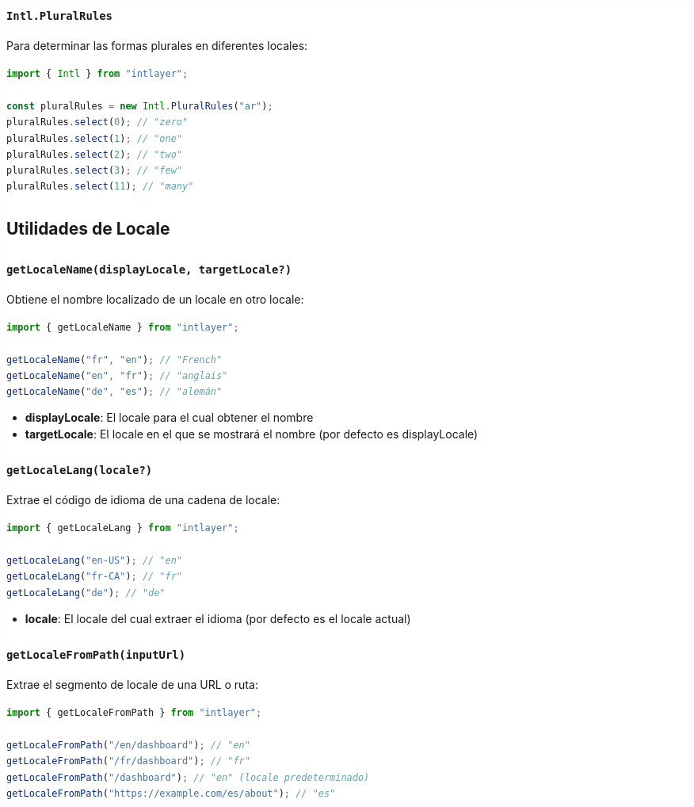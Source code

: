 ### `Intl.PluralRules`

Para determinar las formas plurales en diferentes locales:

```ts
import { Intl } from "intlayer";

const pluralRules = new Intl.PluralRules("ar");
pluralRules.select(0); // "zero"
pluralRules.select(1); // "one"
pluralRules.select(2); // "two"
pluralRules.select(3); // "few"
pluralRules.select(11); // "many"
```

## Utilidades de Locale

### `getLocaleName(displayLocale, targetLocale?)`

Obtiene el nombre localizado de un locale en otro locale:

```ts
import { getLocaleName } from "intlayer";

getLocaleName("fr", "en"); // "French"
getLocaleName("en", "fr"); // "anglais"
getLocaleName("de", "es"); // "alemán"
```

- **displayLocale**: El locale para el cual obtener el nombre
- **targetLocale**: El locale en el que se mostrará el nombre (por defecto es displayLocale)

### `getLocaleLang(locale?)`

Extrae el código de idioma de una cadena de locale:

```ts
import { getLocaleLang } from "intlayer";

getLocaleLang("en-US"); // "en"
getLocaleLang("fr-CA"); // "fr"
getLocaleLang("de"); // "de"
```

- **locale**: El locale del cual extraer el idioma (por defecto es el locale actual)

### `getLocaleFromPath(inputUrl)`

Extrae el segmento de locale de una URL o ruta:

```ts
import { getLocaleFromPath } from "intlayer";

getLocaleFromPath("/en/dashboard"); // "en"
getLocaleFromPath("/fr/dashboard"); // "fr"
getLocaleFromPath("/dashboard"); // "en" (locale predeterminado)
getLocaleFromPath("https://example.com/es/about"); // "es"
```
